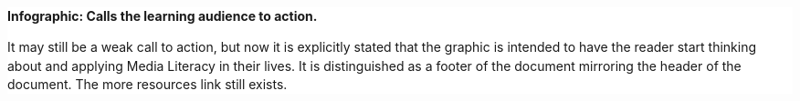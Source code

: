 **Infographic: Calls the learning audience to action.**

It may still be a weak call to action, but now it is explicitly stated that the graphic is intended to have the reader start thinking about and applying Media Literacy in their lives. It is distinguished as a footer of the document mirroring the header of the document. The more resources link still exists.
